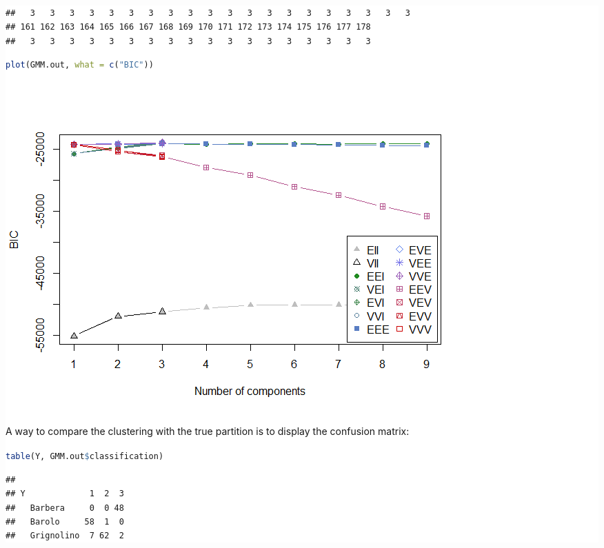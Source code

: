     ##   3   3   3   3   3   3   3   3   3   3   3   3   3   3   3   3   3   3   3   3 
    ## 161 162 163 164 165 166 167 168 169 170 171 172 173 174 175 176 177 178 
    ##   3   3   3   3   3   3   3   3   3   3   3   3   3   3   3   3   3   3

``` r
plot(GMM.out, what = c("BIC"))
```

![](Clustering_files/figure-gfm/unnamed-chunk-20-1.png)

A way to compare the clustering with the true partition is to display
the confusion matrix:

``` r
table(Y, GMM.out$classification)
```

    ##             
    ## Y             1  2  3
    ##   Barbera     0  0 48
    ##   Barolo     58  1  0
    ##   Grignolino  7 62  2

